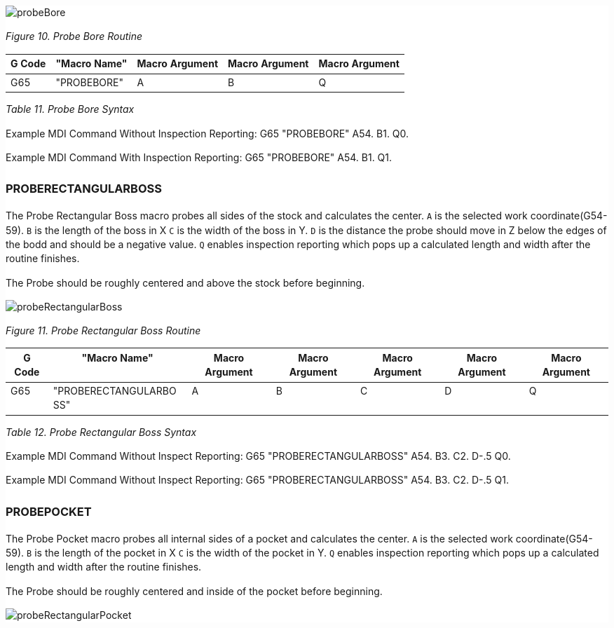 ![probeBore](images/probeBore.png)

_Figure 10. Probe Bore Routine_

| G Code | "Macro Name" | Macro Argument | Macro Argument | Macro Argument |
| --- | --- | --- | --- | --- |
| G65 | "PROBEBORE" | A | B | Q |

_Table 11. Probe Bore Syntax_

Example MDI Command Without Inspection Reporting: G65 "PROBEBORE" A54. B1. Q0.

Example MDI Command With Inspection Reporting: G65 "PROBEBORE" A54. B1. Q1.

  
### PROBERECTANGULARBOSS

The Probe Rectangular Boss macro probes all sides of the stock and calculates the center. 
`A` is the selected work coordinate(G54-59). 
`B` is the length of the boss in X 
`C` is the width of the boss in Y. 
`D` is the distance the probe should move in Z below the edges of the bodd and should be a negative value. 
`Q` enables inspection reporting which pops up a calculated length and width after the routine finishes. 

The Probe should be roughly centered and above the stock before beginning.

![probeRectangularBoss](images/probeRectangularBoss.png)

_Figure 11. Probe Rectangular Boss Routine_

| G Code | "Macro Name" | Macro Argument | Macro Argument | Macro Argument | Macro Argument | Macro Argument |
| --- | --- | --- | --- | --- | --- | --- |
| G65 | "PROBERECTANGULARBOSS" | A | B | C | D | Q |

_Table 12. Probe Rectangular Boss Syntax_

Example MDI Command Without Inspect Reporting: G65 "PROBERECTANGULARBOSS" A54. B3. C2. D-.5 Q0.

Example MDI Command Without Inspect Reporting: G65 "PROBERECTANGULARBOSS" A54. B3. C2. D-.5 Q1.


### PROBEPOCKET

The Probe Pocket macro probes all internal sides of a pocket and calculates the center. 
`A` is the selected work coordinate(G54-59). 
`B` is the length of the pocket in X
`C` is the width of the pocket in Y. 
`Q` enables inspection reporting which pops up a calculated length and width after the routine finishes. 

The Probe should be roughly centered and inside of the pocket before beginning.

![probeRectangularPocket](images/probeRectangularPocket.png)
